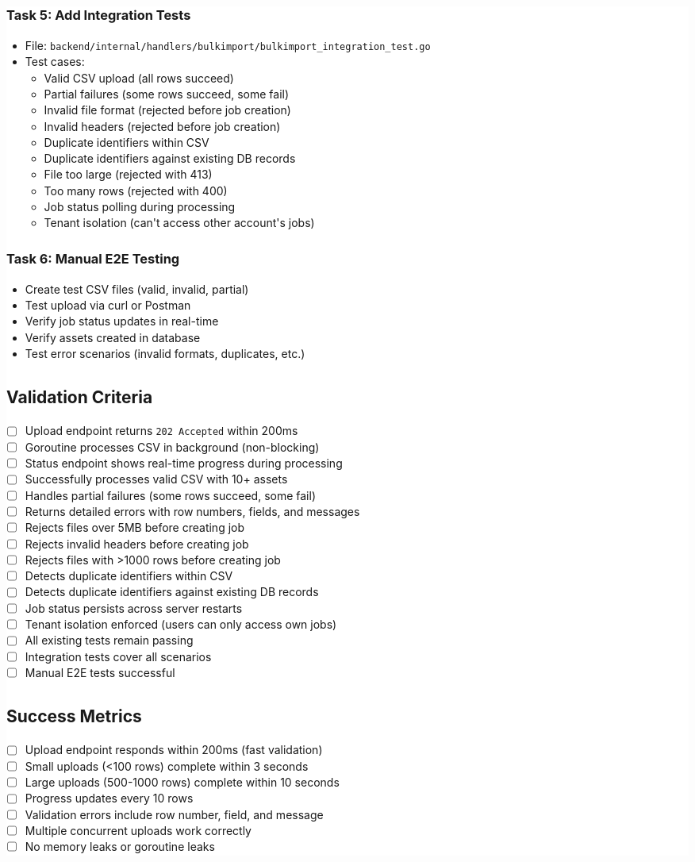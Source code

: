 ### Task 5: Add Integration Tests
- File: `backend/internal/handlers/bulkimport/bulkimport_integration_test.go`
- Test cases:
  - Valid CSV upload (all rows succeed)
  - Partial failures (some rows succeed, some fail)
  - Invalid file format (rejected before job creation)
  - Invalid headers (rejected before job creation)
  - Duplicate identifiers within CSV
  - Duplicate identifiers against existing DB records
  - File too large (rejected with 413)
  - Too many rows (rejected with 400)
  - Job status polling during processing
  - Tenant isolation (can't access other account's jobs)

### Task 6: Manual E2E Testing
- Create test CSV files (valid, invalid, partial)
- Test upload via curl or Postman
- Verify job status updates in real-time
- Verify assets created in database
- Test error scenarios (invalid formats, duplicates, etc.)

## Validation Criteria

- [ ] Upload endpoint returns `202 Accepted` within 200ms
- [ ] Goroutine processes CSV in background (non-blocking)
- [ ] Status endpoint shows real-time progress during processing
- [ ] Successfully processes valid CSV with 10+ assets
- [ ] Handles partial failures (some rows succeed, some fail)
- [ ] Returns detailed errors with row numbers, fields, and messages
- [ ] Rejects files over 5MB before creating job
- [ ] Rejects invalid headers before creating job
- [ ] Rejects files with >1000 rows before creating job
- [ ] Detects duplicate identifiers within CSV
- [ ] Detects duplicate identifiers against existing DB records
- [ ] Job status persists across server restarts
- [ ] Tenant isolation enforced (users can only access own jobs)
- [ ] All existing tests remain passing
- [ ] Integration tests cover all scenarios
- [ ] Manual E2E tests successful

## Success Metrics

- [ ] Upload endpoint responds within 200ms (fast validation)
- [ ] Small uploads (<100 rows) complete within 3 seconds
- [ ] Large uploads (500-1000 rows) complete within 10 seconds
- [ ] Progress updates every 10 rows
- [ ] Validation errors include row number, field, and message
- [ ] Multiple concurrent uploads work correctly
- [ ] No memory leaks or goroutine leaks
